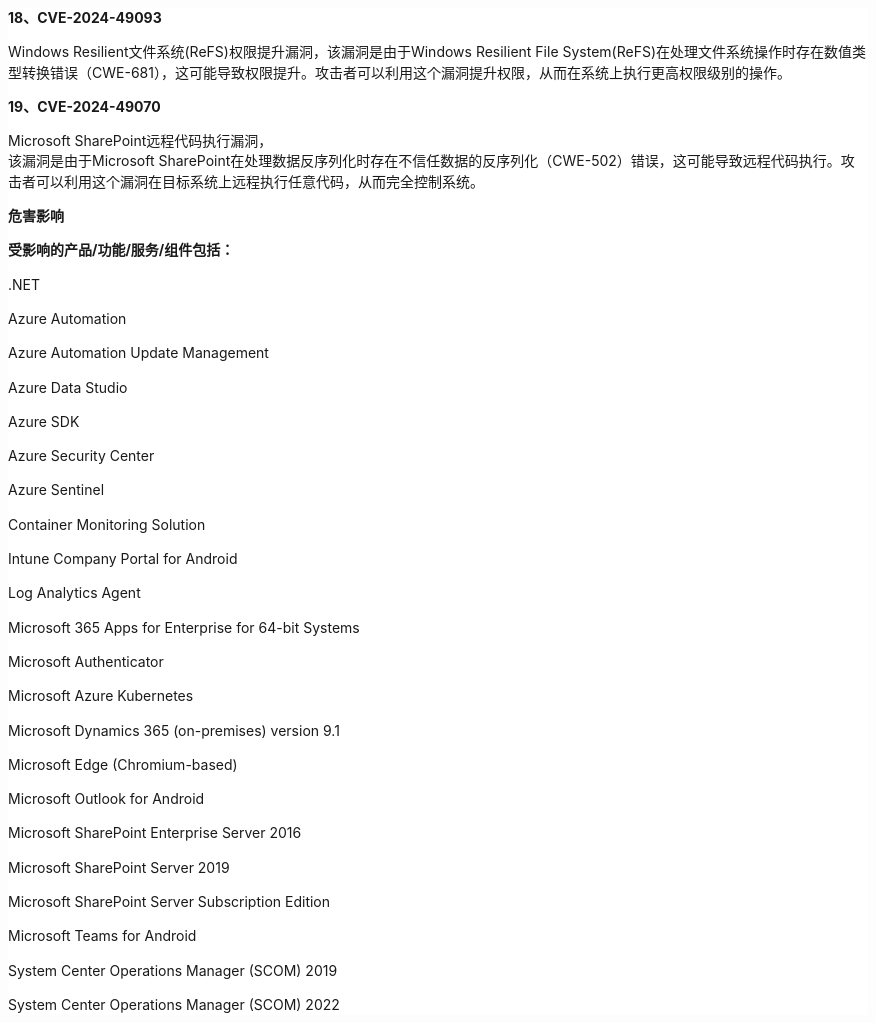   
**18、CVE-2024-49093**  
  
Windows Resilient文件系统(ReFS)权限提升漏洞，该漏洞是由于Windows Resilient File System(ReFS)在处理文件系统操作时存在数值类型转换错误（CWE-681），这可能导致权限提升。攻击者可以利用这个漏洞提升权限，从而在系统上执行更高权限级别的操作。  
  
  
**19、CVE-2024-49070**  
  
Microsoft SharePoint远程代码执行漏洞，  
该漏洞是由于Microsoft SharePoint在处理数据反序列化时存在不信任数据的反序列化（CWE-502）错误，这可能导致远程代码执行。攻击者可以利用这个漏洞在目标系统上远程执行任意代码，从而完全控制系统。  
  
  
**危害影响**  
  
  
  
  
  
  
  
  
**受影响的产品/功能/服务/组件包括：**  
  
.NET  
  
Azure Automation  
  
Azure Automation Update Management  
  
Azure Data Studio  
  
Azure SDK  
  
Azure Security Center  
  
Azure Sentinel  
  
Container Monitoring Solution  
  
Intune Company Portal for Android  
  
Log Analytics Agent  
  
Microsoft 365 Apps for Enterprise for 64-bit Systems  
  
Microsoft Authenticator  
  
Microsoft Azure Kubernetes  
  
Microsoft Dynamics 365 (on-premises) version 9.1  
  
Microsoft Edge (Chromium-based)  
  
Microsoft Outlook for Android  
  
Microsoft SharePoint Enterprise Server 2016  
  
Microsoft SharePoint Server 2019  
  
Microsoft SharePoint Server Subscription Edition  
  
Microsoft Teams for Android  
  
System Center Operations Manager (SCOM) 2019  
  
System Center Operations Manager (SCOM) 2022  
  
